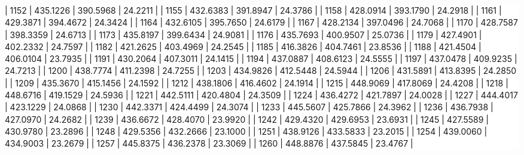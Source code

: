 | 1152 | 435.1226 | 390.5968 | 24.2211 |
| 1155 | 432.6383 | 391.8947 | 24.3786 |
| 1158 | 428.0914 | 393.1790 | 24.2918 |
| 1161 | 429.3871 | 394.4672 | 24.3424 |
| 1164 | 432.6105 | 395.7650 | 24.6179 |
| 1167 | 428.2134 | 397.0496 | 24.7068 |
| 1170 | 428.7587 | 398.3359 | 24.6713 |
| 1173 | 435.8197 | 399.6434 | 24.9081 |
| 1176 | 435.7693 | 400.9507 | 25.0736 |
| 1179 | 427.4901 | 402.2332 | 24.7597 |
| 1182 | 421.2625 | 403.4969 | 24.2545 |
| 1185 | 416.3826 | 404.7461 | 23.8536 |
| 1188 | 421.4504 | 406.0104 | 23.7935 |
| 1191 | 430.2064 | 407.3011 | 24.1415 |
| 1194 | 437.0887 | 408.6123 | 24.5555 |
| 1197 | 437.0478 | 409.9235 | 24.7213 |
| 1200 | 438.7774 | 411.2398 | 24.7255 |
| 1203 | 434.9826 | 412.5448 | 24.5944 |
| 1206 | 431.5891 | 413.8395 | 24.2850 |
| 1209 | 435.3670 | 415.1456 | 24.1592 |
| 1212 | 438.1806 | 416.4602 | 24.1914 |
| 1215 | 448.9069 | 417.8069 | 24.4208 |
| 1218 | 448.6716 | 419.1529 | 24.5936 |
| 1221 | 442.5111 | 420.4804 | 24.3509 |
| 1224 | 436.4272 | 421.7897 | 24.0028 |
| 1227 | 444.4017 | 423.1229 | 24.0868 |
| 1230 | 442.3371 | 424.4499 | 24.3074 |
| 1233 | 445.5607 | 425.7866 | 24.3962 |
| 1236 | 436.7938 | 427.0970 | 24.2682 |
| 1239 | 436.6672 | 428.4070 | 23.9920 |
| 1242 | 429.4320 | 429.6953 | 23.6931 |
| 1245 | 427.5589 | 430.9780 | 23.2896 |
| 1248 | 429.5356 | 432.2666 | 23.1000 |
| 1251 | 438.9126 | 433.5833 | 23.2015 |
| 1254 | 439.0060 | 434.9003 | 23.2679 |
| 1257 | 445.8375 | 436.2378 | 23.3069 |
| 1260 | 448.8876 | 437.5845 | 23.4767 |